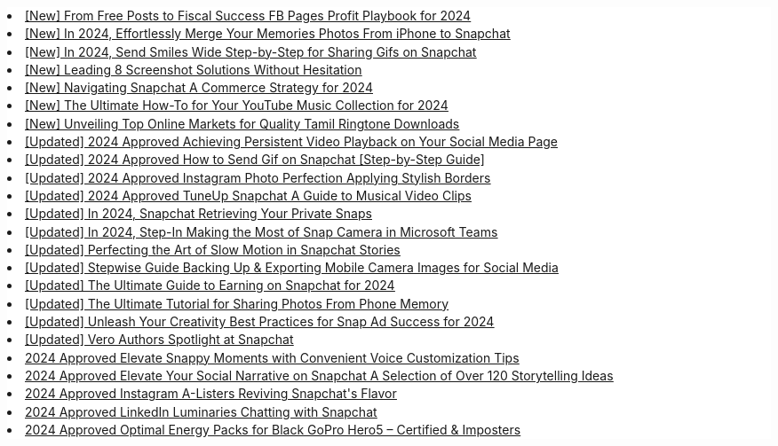 <li><a href="https://facebook-clips.techidaily.com/new-from-free-posts-to-fiscal-success-fb-pages-profit-playbook-for-2024/"><u>[New] From Free Posts to Fiscal Success  FB Pages Profit Playbook for 2024</u></a></li>
<li><a href="https://snapchat-videos.techidaily.com/new-in-2024-effortlessly-merge-your-memories-photos-from-iphone-to-snapchat/"><u>[New] In 2024, Effortlessly Merge Your Memories  Photos From iPhone to Snapchat</u></a></li>
<li><a href="https://snapchat-videos.techidaily.com/new-in-2024-send-smiles-wide-step-by-step-for-sharing-gifs-on-snapchat/"><u>[New] In 2024, Send Smiles Wide  Step-by-Step for Sharing Gifs on Snapchat</u></a></li>
<li><a href="https://video-capture.techidaily.com/new-leading-8-screenshot-solutions-without-hesitation/"><u>[New] Leading 8 Screenshot Solutions Without Hesitation</u></a></li>
<li><a href="https://snapchat-videos.techidaily.com/new-navigating-snapchat-a-commerce-strategy-for-2024/"><u>[New] Navigating Snapchat  A Commerce Strategy for 2024</u></a></li>
<li><a href="https://youtube-web.techidaily.com/he-ultimate-how-to-for-your-youtube-music-collection-for-2024/"><u>[New] The Ultimate How-To for Your YouTube Music Collection for 2024</u></a></li>
<li><a href="https://some-skills.techidaily.com/new-unveiling-top-online-markets-for-quality-tamil-ringtone-downloads/"><u>[New] Unveiling Top Online Markets for Quality Tamil Ringtone Downloads</u></a></li>
<li><a href="https://facebook-video-files.techidaily.com/updated-2024-approved-achieving-persistent-video-playback-on-your-social-media-page/"><u>[Updated] 2024 Approved  Achieving Persistent Video Playback on Your Social Media Page</u></a></li>
<li><a href="https://snapchat-videos.techidaily.com/updated-2024-approved-how-to-send-gif-on-snapchat-step-by-step-guide/"><u>[Updated] 2024 Approved  How to Send Gif on Snapchat [Step-by-Step Guide]</u></a></li>
<li><a href="https://instagram-video-files.techidaily.com/updated-2024-approved-instagram-photo-perfection-applying-stylish-borders/"><u>[Updated] 2024 Approved  Instagram Photo Perfection  Applying Stylish Borders</u></a></li>
<li><a href="https://snapchat-videos.techidaily.com/updated-2024-approved-tuneup-snapchat-a-guide-to-musical-video-clips/"><u>[Updated] 2024 Approved  TuneUp Snapchat  A Guide to Musical Video Clips</u></a></li>
<li><a href="https://snapchat-videos.techidaily.com/updated-in-2024-snapchat-retrieving-your-private-snaps/"><u>[Updated] In 2024, Snapchat  Retrieving Your Private Snaps</u></a></li>
<li><a href="https://snapchat-videos.techidaily.com/updated-in-2024-step-in-making-the-most-of-snap-camera-in-microsoft-teams/"><u>[Updated] In 2024, Step-In  Making the Most of Snap Camera in Microsoft Teams</u></a></li>
<li><a href="https://snapchat-videos.techidaily.com/updated-perfecting-the-art-of-slow-motion-in-snapchat-stories/"><u>[Updated] Perfecting the Art of Slow Motion in Snapchat Stories</u></a></li>
<li><a href="https://snapchat-videos.techidaily.com/updated-stepwise-guide-backing-up-and-exporting-mobile-camera-images-for-social-media/"><u>[Updated] Stepwise Guide  Backing Up & Exporting Mobile Camera Images for Social Media</u></a></li>
<li><a href="https://snapchat-videos.techidaily.com/updated-the-ultimate-guide-to-earning-on-snapchat-for-2024/"><u>[Updated] The Ultimate Guide to Earning on Snapchat for 2024</u></a></li>
<li><a href="https://snapchat-videos.techidaily.com/updated-the-ultimate-tutorial-for-sharing-photos-from-phone-memory/"><u>[Updated] The Ultimate Tutorial for Sharing Photos From Phone Memory</u></a></li>
<li><a href="https://snapchat-videos.techidaily.com/updated-unleash-your-creativity-best-practices-for-snap-ad-success-for-2024/"><u>[Updated] Unleash Your Creativity  Best Practices for Snap Ad Success for 2024</u></a></li>
<li><a href="https://snapchat-videos.techidaily.com/updated-vero-authors-spotlight-at-snapchat/"><u>[Updated] Vero Authors Spotlight at Snapchat</u></a></li>
<li><a href="https://snapchat-videos.techidaily.com/2024-approved-elevate-snappy-moments-with-convenient-voice-customization-tips/"><u>2024 Approved  Elevate Snappy Moments with Convenient Voice Customization Tips</u></a></li>
<li><a href="https://snapchat-videos.techidaily.com/2024-approved-elevate-your-social-narrative-on-snapchat-a-selection-of-over-120-storytelling-ideas/"><u>2024 Approved  Elevate Your Social Narrative on Snapchat  A Selection of Over 120 Storytelling Ideas</u></a></li>
<li><a href="https://snapchat-videos.techidaily.com/2024-approved-instagram-a-listers-reviving-snapchats-flavor/"><u>2024 Approved  Instagram A-Listers  Reviving Snapchat's Flavor</u></a></li>
<li><a href="https://snapchat-videos.techidaily.com/2024-approved-linkedin-luminaries-chatting-with-snapchat/"><u>2024 Approved  LinkedIn Luminaries Chatting with Snapchat</u></a></li>
<li><a href="https://fox-info.techidaily.com/2024-approved-optimal-energy-packs-for-black-gopro-hero5-certified-and-imposters/"><u>2024 Approved  Optimal Energy Packs for Black GoPro Hero5 – Certified & Imposters</u></a></li>